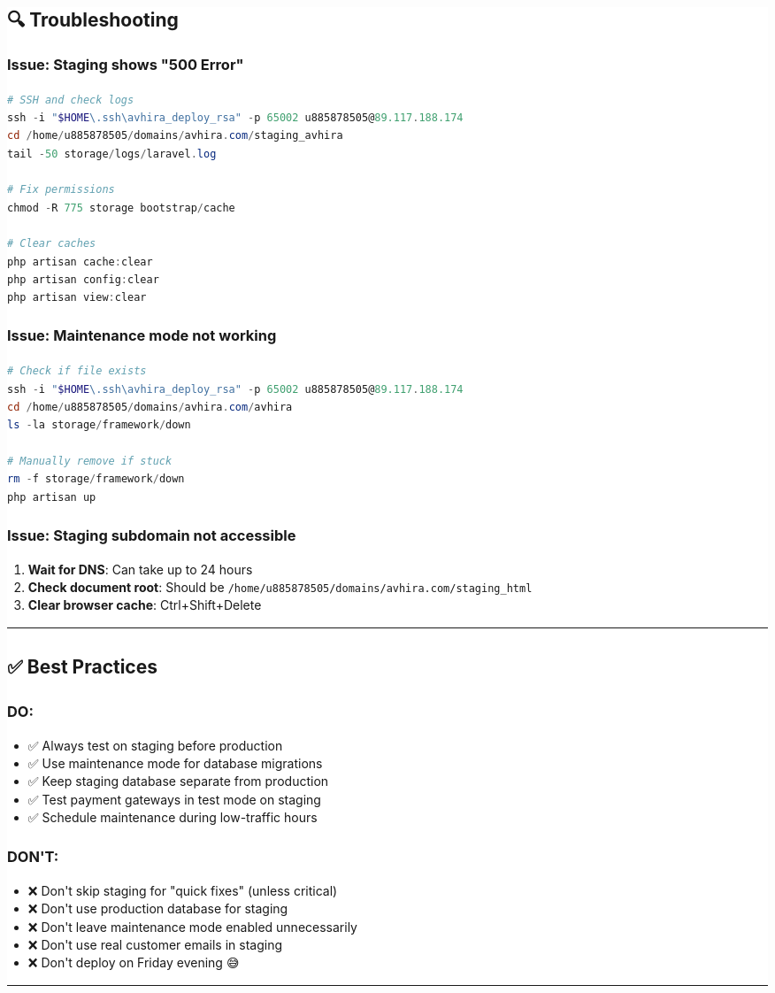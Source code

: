 ## 🔍 Troubleshooting

### Issue: Staging shows "500 Error"

```powershell
# SSH and check logs
ssh -i "$HOME\.ssh\avhira_deploy_rsa" -p 65002 u885878505@89.117.188.174
cd /home/u885878505/domains/avhira.com/staging_avhira
tail -50 storage/logs/laravel.log

# Fix permissions
chmod -R 775 storage bootstrap/cache

# Clear caches
php artisan cache:clear
php artisan config:clear
php artisan view:clear
```

### Issue: Maintenance mode not working

```powershell
# Check if file exists
ssh -i "$HOME\.ssh\avhira_deploy_rsa" -p 65002 u885878505@89.117.188.174
cd /home/u885878505/domains/avhira.com/avhira
ls -la storage/framework/down

# Manually remove if stuck
rm -f storage/framework/down
php artisan up
```

### Issue: Staging subdomain not accessible

1. **Wait for DNS**: Can take up to 24 hours
2. **Check document root**: Should be `/home/u885878505/domains/avhira.com/staging_html`
3. **Clear browser cache**: Ctrl+Shift+Delete

---

## ✅ Best Practices

### DO:
- ✅ Always test on staging before production
- ✅ Use maintenance mode for database migrations
- ✅ Keep staging database separate from production
- ✅ Test payment gateways in test mode on staging
- ✅ Schedule maintenance during low-traffic hours

### DON'T:
- ❌ Don't skip staging for "quick fixes" (unless critical)
- ❌ Don't use production database for staging
- ❌ Don't leave maintenance mode enabled unnecessarily
- ❌ Don't use real customer emails in staging
- ❌ Don't deploy on Friday evening 😅

---